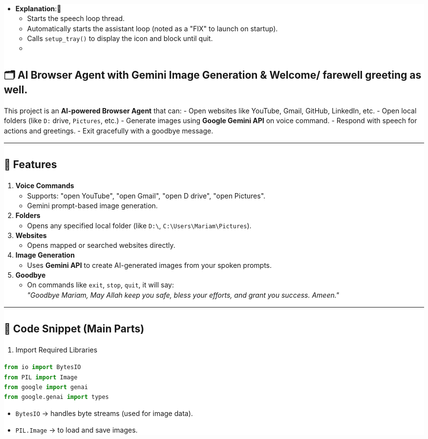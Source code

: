 - **Explanation**:🎤
  - Starts the speech loop thread.
  - Automatically starts the assistant loop (noted as a "FIX" to launch on startup).
  - Calls `setup_tray()` to display the icon and block until quit.
  - 


## 🗂️ AI Browser Agent with Gemini Image Generation & Welcome/ farewell greeting as well.

This project is an **AI-powered Browser Agent** that can: - Open
websites like YouTube, Gmail, GitHub, LinkedIn, etc. - Open local
folders (like `D:` drive, `Pictures`, etc.) - Generate images using
**Google Gemini API** on voice command. - Respond with speech for
actions and greetings. - Exit gracefully with a goodbye message.

------------------------------------------------------------------------

## 🔹 Features

1.  **Voice Commands**
    -   Supports: "open YouTube", "open Gmail", "open D drive", "open
        Pictures".
    -   Gemini prompt-based image generation.
2.  **Folders**
    -   Opens any specified local folder (like `D:\`,
        `C:\Users\Mariam\Pictures`).
3.  **Websites**
    -   Opens mapped or searched websites directly.
4.  **Image Generation**
    -   Uses **Gemini API** to create AI-generated images from your
        spoken prompts.
5.  **Goodbye**
    -   On commands like `exit`, `stop`, `quit`, it will say:\
        *"Goodbye Mariam, May Allah keep you safe, bless your efforts,
        and grant you success. Ameen."*

------------------------------------------------------------------------

## 🔹 Code Snippet (Main Parts)

1. Import Required Libraries
   
``` python
from io import BytesIO
from PIL import Image
from google import genai
from google.genai import types
```
* ```BytesIO``` → handles byte streams (used for image data).

* ```PIL.Image``` → to load and save images.
